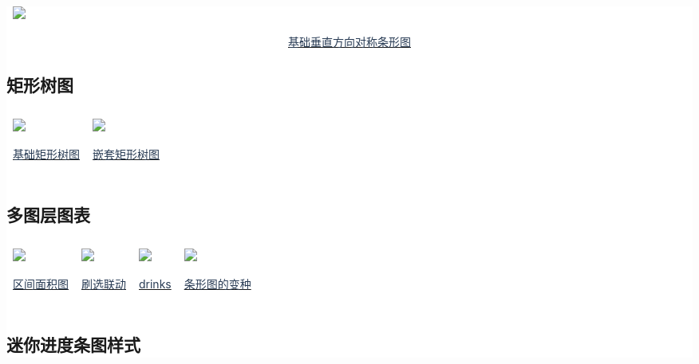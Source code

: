   <a href="/demos/bidirectional-bar#基础垂直方向对称条形图" style="display: block;margin: 8px">
    <img src="https://gw.alipayobjects.com/mdn/rms_2274c3/afts/img/A*FhaLRItZu-oAAAAAAAAAAABkARQnAQ" width="300" height="auto" />
    <p style="text-align: center; color: #293c55">基础垂直方向对称条形图</p>
  </a>

</div>

## 矩形树图

<div style="display: flex; flex-direction: row; flex-wrap: wrap;">
  
  <a href="/demos/treemap#基础矩形树图" style="display: block;margin: 8px">
    <img src="https://gw.alipayobjects.com/mdn/rms_f5c722/afts/img/A*Ob1jSbCUl8cAAAAAAAAAAABkARQnAQ" width="300" height="auto" />
    <p style="text-align: center; color: #293c55">基础矩形树图</p>
  </a>

  <a href="/demos/treemap#嵌套矩形树图" style="display: block;margin: 8px">
    <img src="https://gw.alipayobjects.com/mdn/rms_f5c722/afts/img/A*UwprToL8UjcAAAAAAAAAAABkARQnAQ" width="300" height="auto" />
    <p style="text-align: center; color: #293c55">嵌套矩形树图</p>
  </a>

</div>

## 多图层图表

<div style="display: flex; flex-direction: row; flex-wrap: wrap;">
  
  <a href="/demos/multi-view#区间面积图" style="display: block;margin: 8px">
    <img src="https://gw.alipayobjects.com/zos/antfincdn/LSyrzQnPWL/ad65dd9d-ced8-42ca-a756-8fe4593157e6.png" width="300" height="auto" />
    <p style="text-align: center; color: #293c55">区间面积图</p>
  </a>

 <a href="/demos/multi-view#刷选联动" style="display: block;margin: 8px">
    <img src="https://gw.alipayobjects.com/mdn/rms_f5c722/afts/img/A*19AdR6-BjRgAAAAAAAAAAABkARQnAQ" width="300" height="auto" />
    <p style="text-align: center; color: #293c55">刷选联动</p>
  </a>

  <a href="/demos/multi-view#drinks" style="display: block;margin: 8px">
    <img src="https://gw.alipayobjects.com/mdn/rms_d314dd/afts/img/A*S4CuR5J89jsAAAAAAAAAAAAAARQnAQ" width="300" height="auto" />
    <p style="text-align: center; color: #293c55">drinks</p>
  </a>

  <a href="/demos/multi-view#条形图的变种" style="display: block;margin: 8px">
    <img src="https://gw.alipayobjects.com/mdn/rms_d314dd/afts/img/A*Xr_fTpVCRv4AAAAAAAAAAAAAARQnAQ" width="300" height="auto" />
    <p style="text-align: center; color: #293c55">条形图的变种</p>
  </a>

</div>

## 迷你进度条图样式
